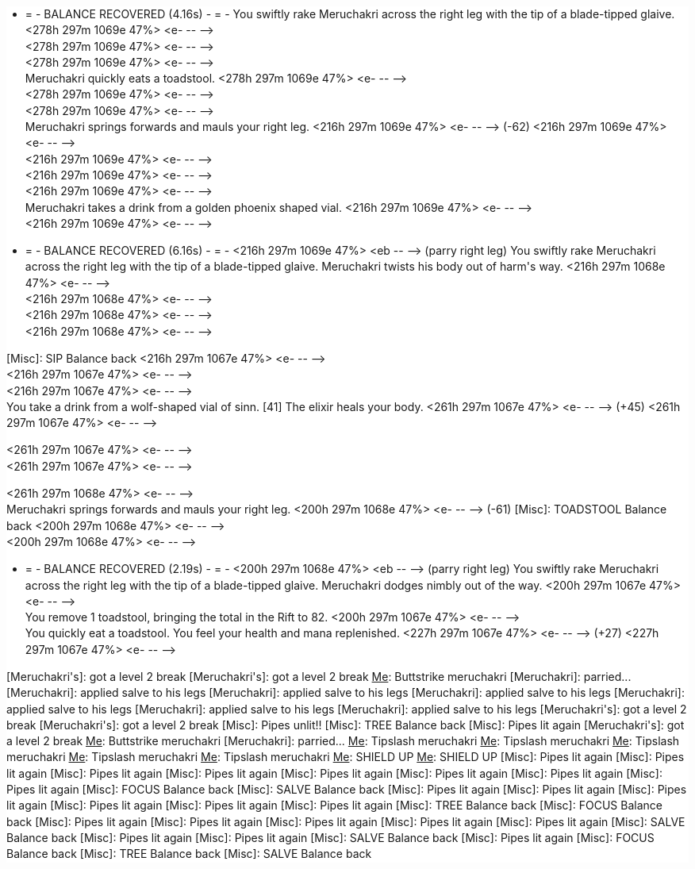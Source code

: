 - = - BALANCE RECOVERED (4.16s) - = -
You swiftly rake Meruchakri across the right leg with the tip of a blade-tipped
glaive.
<278h 297m 1069e 47%> <e- -- -->  
<278h 297m 1069e 47%> <e- -- -->  
<278h 297m 1069e 47%> <e- -- -->  
Meruchakri quickly eats a toadstool.
<278h 297m 1069e 47%> <e- -- -->  
<278h 297m 1069e 47%> <e- -- -->  
<278h 297m 1069e 47%> <e- -- -->  
Meruchakri springs forwards and mauls your right leg.
<216h 297m 1069e 47%> <e- -- -->  (-62)
<216h 297m 1069e 47%> <e- -- -->  
<216h 297m 1069e 47%> <e- -- -->  
<216h 297m 1069e 47%> <e- -- -->  
<216h 297m 1069e 47%> <e- -- -->  
Meruchakri takes a drink from a golden phoenix shaped vial.
<216h 297m 1069e 47%> <e- -- -->  
<216h 297m 1069e 47%> <e- -- -->  

- = - BALANCE RECOVERED (6.16s) - = -
<216h 297m 1069e 47%> <eb -- -->  (parry right leg)
You swiftly rake Meruchakri across the right leg with the tip of a blade-tipped
glaive.
Meruchakri twists his body out of harm's way.
<216h 297m 1068e 47%> <e- -- -->  
<216h 297m 1068e 47%> <e- -- -->  
<216h 297m 1068e 47%> <e- -- -->  
<216h 297m 1068e 47%> <e- -- -->  

[Misc]: SIP Balance back
<216h 297m 1067e 47%> <e- -- -->  
<216h 297m 1067e 47%> <e- -- -->  
<216h 297m 1067e 47%> <e- -- -->  
You take a drink from a wolf-shaped vial of sinn.  [41]
The elixir heals your body.
<261h 297m 1067e 47%> <e- -- -->  (+45)
<261h 297m 1067e 47%> <e- -- -->  

<261h 297m 1067e 47%> <e- -- -->  
<261h 297m 1067e 47%> <e- -- -->  

<261h 297m 1068e 47%> <e- -- -->  
Meruchakri springs forwards and mauls your right leg.
<200h 297m 1068e 47%> <e- -- -->  (-61)
[Misc]: TOADSTOOL Balance back
<200h 297m 1068e 47%> <e- -- -->  
<200h 297m 1068e 47%> <e- -- -->  

- = - BALANCE RECOVERED (2.19s) - = -
<200h 297m 1068e 47%> <eb -- -->  (parry right leg)
You swiftly rake Meruchakri across the right leg with the tip of a blade-tipped
glaive.
Meruchakri dodges nimbly out of the way.
<200h 297m 1067e 47%> <e- -- -->  
You remove 1 toadstool, bringing the total in the Rift to 82.
<200h 297m 1067e 47%> <e- -- -->  
You quickly eat a toadstool.
You feel your health and mana replenished.
<227h 297m 1067e 47%> <e- -- -->  (+27)
<227h 297m 1067e 47%> <e- -- -->  


[Me]: counter!
[Me]: counter!
[Meruchakri's]: got a level 2 break
[Meruchakri's]: got a level 2 break
[Me]: Buttstrike meruchakri
[Meruchakri]: parried...
[Meruchakri]: applied salve to his legs
[Meruchakri]: applied salve to his legs
[Meruchakri]: applied salve to his legs
[Meruchakri]: applied salve to his legs
[Meruchakri]: applied salve to his legs
[Meruchakri]: applied salve to his legs
[Meruchakri's]: got a level 2 break
[Meruchakri's]: got a level 2 break
[Misc]: Pipes unlit!!
[Misc]: TREE Balance back
[Misc]: Pipes lit again
[Meruchakri's]: got a level 2 break
[Me]: Buttstrike meruchakri
[Meruchakri]: parried...
[Me]: Tipslash meruchakri
[Me]: Tipslash meruchakri
[Me]: Tipslash meruchakri
[Me]: Tipslash meruchakri
[Me]: Tipslash meruchakri
[Me]: SHIELD UP
[Me]: SHIELD UP
[Misc]: Pipes lit again
[Misc]: Pipes lit again
[Misc]: Pipes lit again
[Misc]: Pipes lit again
[Misc]: Pipes lit again
[Misc]: Pipes lit again
[Misc]: Pipes lit again
[Misc]: Pipes lit again
[Misc]: FOCUS Balance back
[Misc]: SALVE Balance back
[Misc]: Pipes lit again
[Misc]: Pipes lit again
[Misc]: Pipes lit again
[Misc]: Pipes lit again
[Misc]: Pipes lit again
[Misc]: Pipes lit again
[Misc]: TREE Balance back
[Misc]: FOCUS Balance back
[Misc]: Pipes lit again
[Misc]: Pipes lit again
[Misc]: Pipes lit again
[Misc]: Pipes lit again
[Misc]: Pipes lit again
[Misc]: SALVE Balance back
[Misc]: Pipes lit again
[Misc]: Pipes lit again
[Misc]: SALVE Balance back
[Misc]: Pipes lit again
[Misc]: FOCUS Balance back
[Misc]: TREE Balance back
[Misc]: SALVE Balance back
